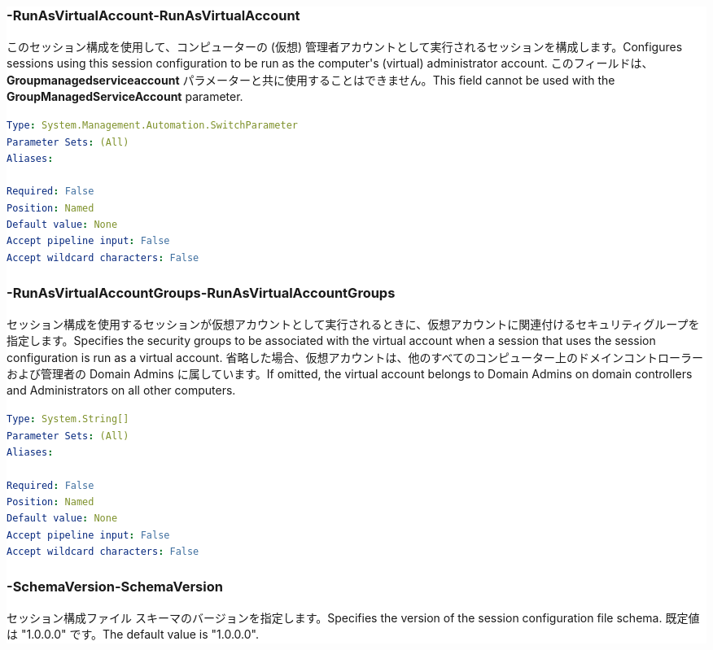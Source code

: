 ### <span data-ttu-id="bc7e1-282">-RunAsVirtualAccount</span><span class="sxs-lookup"><span data-stu-id="bc7e1-282">-RunAsVirtualAccount</span></span>

<span data-ttu-id="bc7e1-283">このセッション構成を使用して、コンピューターの (仮想) 管理者アカウントとして実行されるセッションを構成します。</span><span class="sxs-lookup"><span data-stu-id="bc7e1-283">Configures sessions using this session configuration to be run as the computer's (virtual) administrator account.</span></span> <span data-ttu-id="bc7e1-284">このフィールドは、 **Groupmanagedserviceaccount** パラメーターと共に使用することはできません。</span><span class="sxs-lookup"><span data-stu-id="bc7e1-284">This field cannot be used with the **GroupManagedServiceAccount** parameter.</span></span>

```yaml
Type: System.Management.Automation.SwitchParameter
Parameter Sets: (All)
Aliases:

Required: False
Position: Named
Default value: None
Accept pipeline input: False
Accept wildcard characters: False
```

### <span data-ttu-id="bc7e1-285">-RunAsVirtualAccountGroups</span><span class="sxs-lookup"><span data-stu-id="bc7e1-285">-RunAsVirtualAccountGroups</span></span>

<span data-ttu-id="bc7e1-286">セッション構成を使用するセッションが仮想アカウントとして実行されるときに、仮想アカウントに関連付けるセキュリティグループを指定します。</span><span class="sxs-lookup"><span data-stu-id="bc7e1-286">Specifies the security groups to be associated with the virtual account when a session that uses the session configuration is run as a virtual account.</span></span> <span data-ttu-id="bc7e1-287">省略した場合、仮想アカウントは、他のすべてのコンピューター上のドメインコントローラーおよび管理者の Domain Admins に属しています。</span><span class="sxs-lookup"><span data-stu-id="bc7e1-287">If omitted, the virtual account belongs to Domain Admins on domain controllers and Administrators on all other computers.</span></span>

```yaml
Type: System.String[]
Parameter Sets: (All)
Aliases:

Required: False
Position: Named
Default value: None
Accept pipeline input: False
Accept wildcard characters: False
```

### <span data-ttu-id="bc7e1-288">-SchemaVersion</span><span class="sxs-lookup"><span data-stu-id="bc7e1-288">-SchemaVersion</span></span>

<span data-ttu-id="bc7e1-289">セッション構成ファイル スキーマのバージョンを指定します。</span><span class="sxs-lookup"><span data-stu-id="bc7e1-289">Specifies the version of the session configuration file schema.</span></span> <span data-ttu-id="bc7e1-290">既定値は "1.0.0.0" です。</span><span class="sxs-lookup"><span data-stu-id="bc7e1-290">The default value is "1.0.0.0".</span></span>
